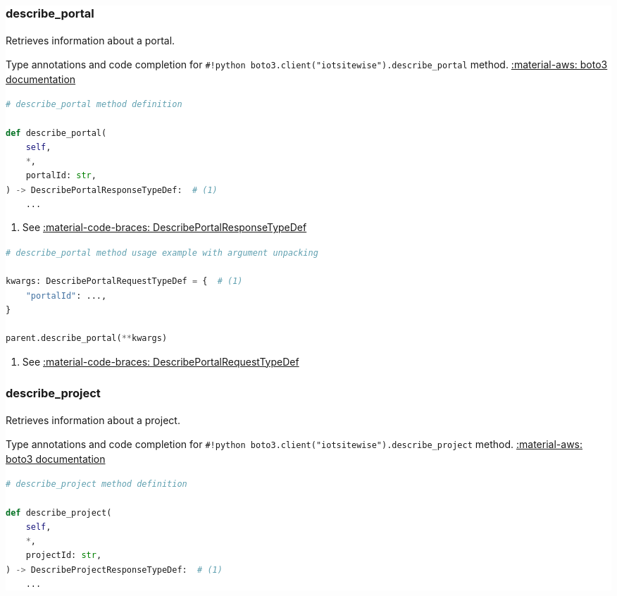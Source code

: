 
### describe\_portal

Retrieves information about a portal.

Type annotations and code completion for `#!python boto3.client("iotsitewise").describe_portal` method.
[:material-aws: boto3 documentation](https://boto3.amazonaws.com/v1/documentation/api/latest/reference/services/iotsitewise/client/describe_portal.html)

```python
# describe_portal method definition

def describe_portal(
    self,
    *,
    portalId: str,
) -> DescribePortalResponseTypeDef:  # (1)
    ...
```

1. See [:material-code-braces: DescribePortalResponseTypeDef](./type_defs.md#describeportalresponsetypedef)


```python
# describe_portal method usage example with argument unpacking

kwargs: DescribePortalRequestTypeDef = {  # (1)
    "portalId": ...,
}

parent.describe_portal(**kwargs)
```

1. See [:material-code-braces: DescribePortalRequestTypeDef](./type_defs.md#describeportalrequesttypedef)

### describe\_project

Retrieves information about a project.

Type annotations and code completion for `#!python boto3.client("iotsitewise").describe_project` method.
[:material-aws: boto3 documentation](https://boto3.amazonaws.com/v1/documentation/api/latest/reference/services/iotsitewise/client/describe_project.html)

```python
# describe_project method definition

def describe_project(
    self,
    *,
    projectId: str,
) -> DescribeProjectResponseTypeDef:  # (1)
    ...
```
